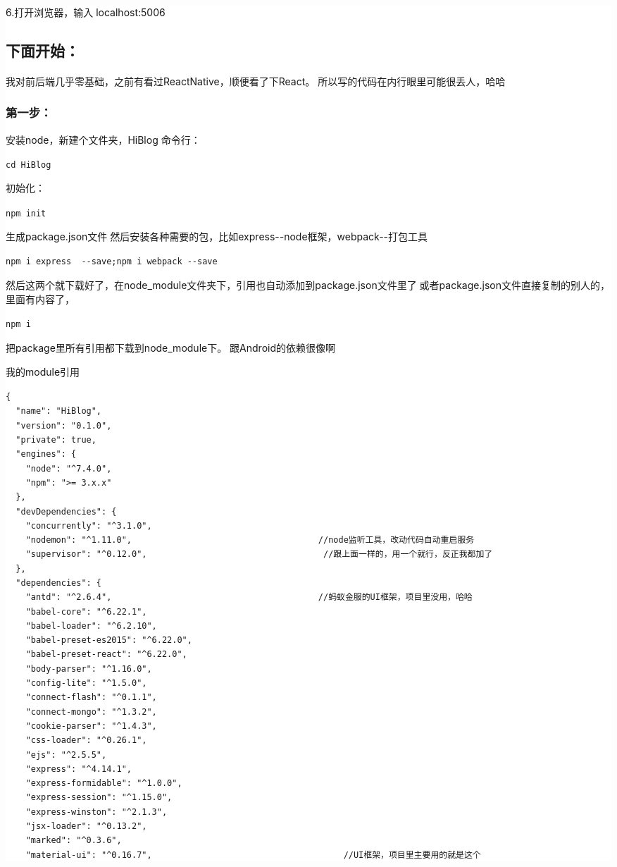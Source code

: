 6.打开浏览器，输入 localhost:5006


## 下面开始：
我对前后端几乎零基础，之前有看过ReactNative，顺便看了下React。
所以写的代码在内行眼里可能很丢人，哈哈

### 第一步：
安装node，新建个文件夹，HiBlog
命令行：

```
cd HiBlog
```
初始化：
```
npm init
```
生成package.json文件
然后安装各种需要的包，比如express--node框架，webpack--打包工具
```
npm i express  --save;npm i webpack --save
```
然后这两个就下载好了，在node_module文件夹下，引用也自动添加到package.json文件里了
或者package.json文件直接复制的别人的，里面有内容了，
```
npm i
```
把package里所有引用都下载到node_module下。
跟Android的依赖很像啊

我的module引用
```
{
  "name": "HiBlog",
  "version": "0.1.0",
  "private": true,
  "engines": {
    "node": "^7.4.0",
    "npm": ">= 3.x.x"
  },
  "devDependencies": {
    "concurrently": "^3.1.0",
    "nodemon": "^1.11.0",                                     //node监听工具，改动代码自动重启服务
    "supervisor": "^0.12.0",                                   //跟上面一样的，用一个就行，反正我都加了
  },
  "dependencies": {
    "antd": "^2.6.4",                                         //蚂蚁金服的UI框架，项目里没用，哈哈
    "babel-core": "^6.22.1",
    "babel-loader": "^6.2.10",
    "babel-preset-es2015": "^6.22.0",
    "babel-preset-react": "^6.22.0",
    "body-parser": "^1.16.0",
    "config-lite": "^1.5.0",
    "connect-flash": "^0.1.1",
    "connect-mongo": "^1.3.2",
    "cookie-parser": "^1.4.3",
    "css-loader": "^0.26.1",
    "ejs": "^2.5.5",
    "express": "^4.14.1",
    "express-formidable": "^1.0.0",
    "express-session": "^1.15.0",
    "express-winston": "^2.1.3",
    "jsx-loader": "^0.13.2",
    "marked": "^0.3.6",
    "material-ui": "^0.16.7",                                      //UI框架，项目里主要用的就是这个
```